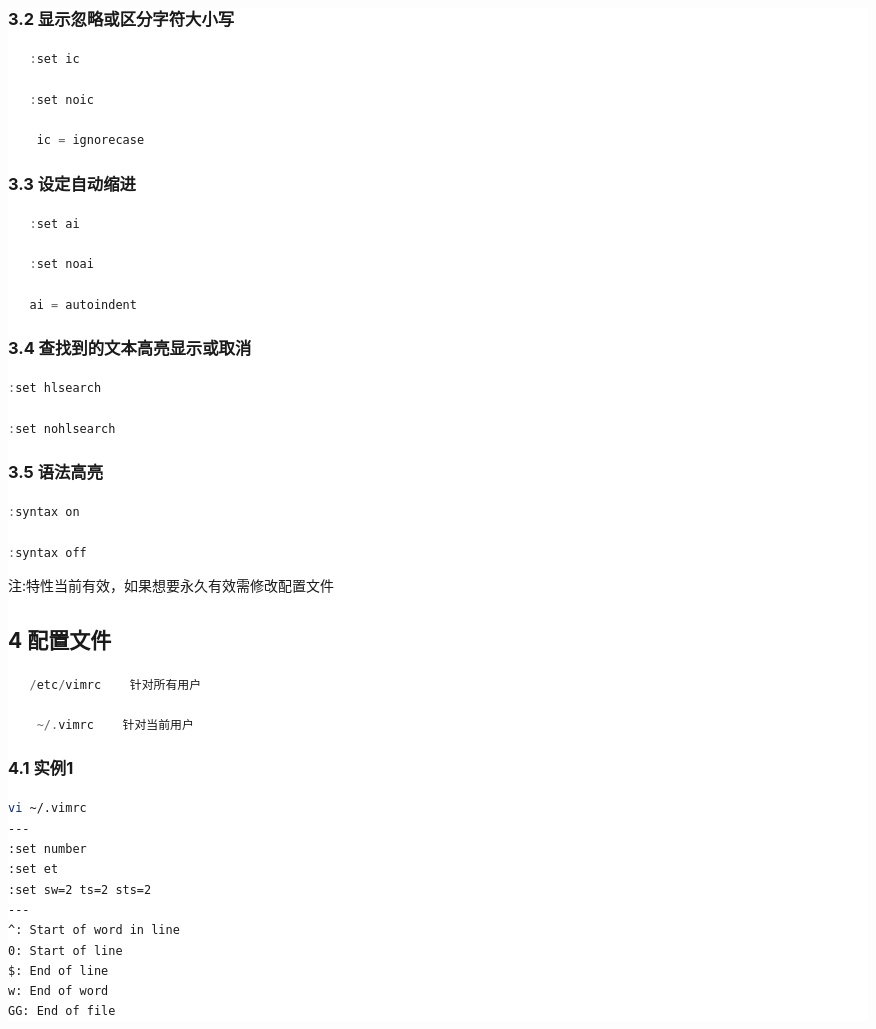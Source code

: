 ### 3.2 显示忽略或区分字符大小写
 

```c
   :set ic

   :set noic

    ic = ignorecase
```

### 3.3 设定自动缩进
 

```c
   :set ai

   :set noai

   ai = autoindent
```

### 3.4 查找到的文本高亮显示或取消

```c
:set hlsearch

:set nohlsearch
```

### 3.5 语法高亮

```c
:syntax on

:syntax off
```

注:特性当前有效，如果想要永久有效需修改配置文件
## 4 配置文件
 

```c
   /etc/vimrc    针对所有用户

    ~/.vimrc    针对当前用户
```
###  4.1 实例1

```bash
vi ~/.vimrc
---
:set number
:set et
:set sw=2 ts=2 sts=2
---
^: Start of word in line
0: Start of line
$: End of line
w: End of word
GG: End of file
```
